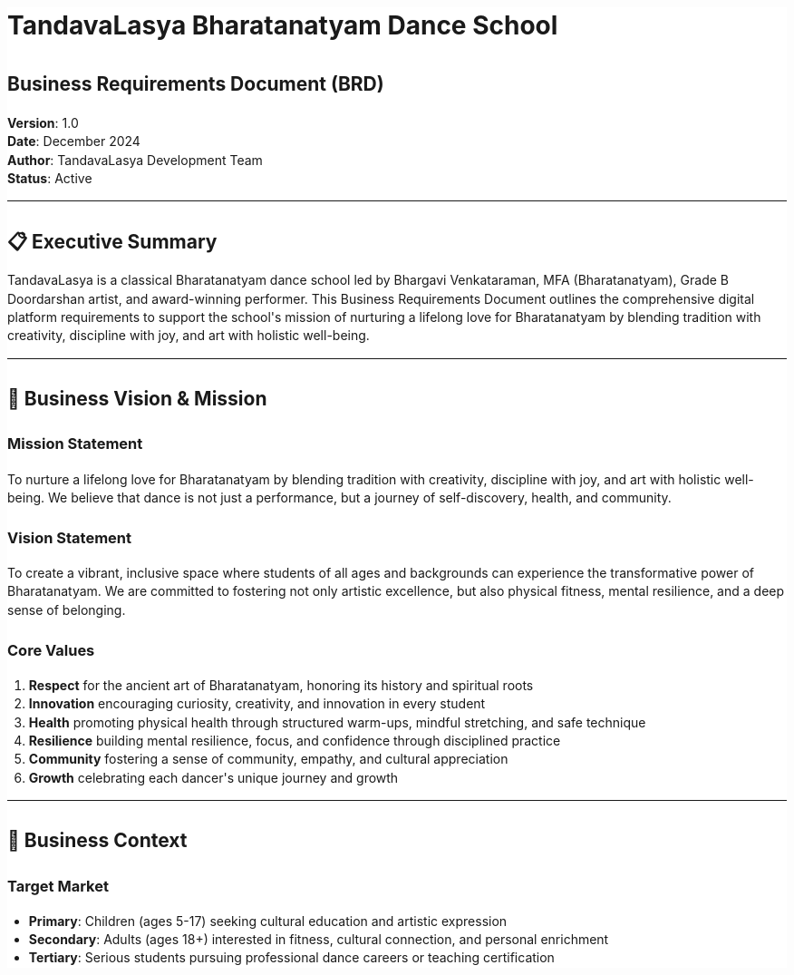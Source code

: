 # TandavaLasya Bharatanatyam Dance School
## Business Requirements Document (BRD)

**Version**: 1.0  
**Date**: December 2024  
**Author**: TandavaLasya Development Team  
**Status**: Active

---

## 📋 **Executive Summary**

TandavaLasya is a classical Bharatanatyam dance school led by Bhargavi Venkataraman, MFA (Bharatanatyam), Grade B Doordarshan artist, and award-winning performer. This Business Requirements Document outlines the comprehensive digital platform requirements to support the school's mission of nurturing a lifelong love for Bharatanatyam by blending tradition with creativity, discipline with joy, and art with holistic well-being.

---

## 🎯 **Business Vision & Mission**

### **Mission Statement**
To nurture a lifelong love for Bharatanatyam by blending tradition with creativity, discipline with joy, and art with holistic well-being. We believe that dance is not just a performance, but a journey of self-discovery, health, and community.

### **Vision Statement**
To create a vibrant, inclusive space where students of all ages and backgrounds can experience the transformative power of Bharatanatyam. We are committed to fostering not only artistic excellence, but also physical fitness, mental resilience, and a deep sense of belonging.

### **Core Values**
1. **Respect** for the ancient art of Bharatanatyam, honoring its history and spiritual roots
2. **Innovation** encouraging curiosity, creativity, and innovation in every student
3. **Health** promoting physical health through structured warm-ups, mindful stretching, and safe technique
4. **Resilience** building mental resilience, focus, and confidence through disciplined practice
5. **Community** fostering a sense of community, empathy, and cultural appreciation
6. **Growth** celebrating each dancer's unique journey and growth

---

## 🏢 **Business Context**

### **Target Market**
- **Primary**: Children (ages 5-17) seeking cultural education and artistic expression
- **Secondary**: Adults (ages 18+) interested in fitness, cultural connection, and personal enrichment
- **Tertiary**: Serious students pursuing professional dance careers or teaching certification

